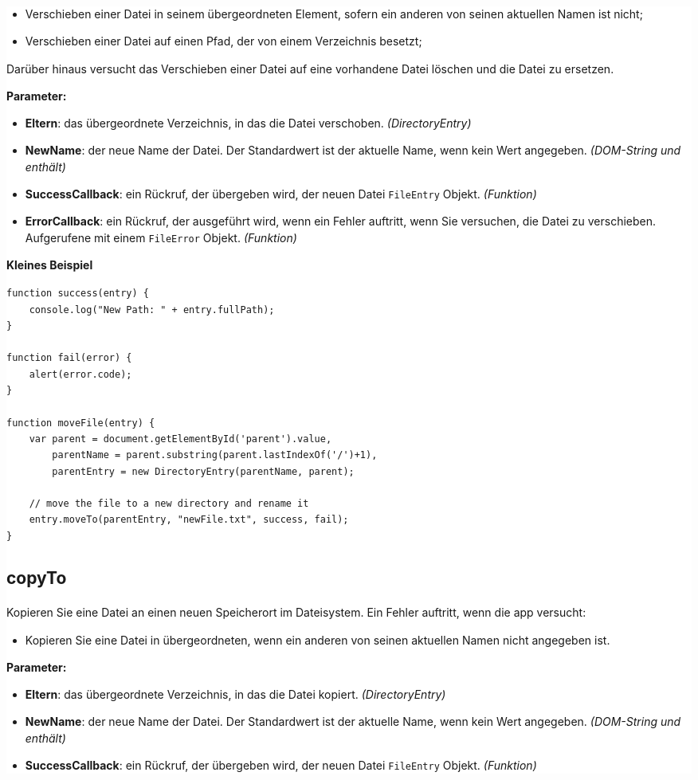 *   Verschieben einer Datei in seinem übergeordneten Element, sofern ein anderen von seinen aktuellen Namen ist nicht;

*   Verschieben einer Datei auf einen Pfad, der von einem Verzeichnis besetzt;

Darüber hinaus versucht das Verschieben einer Datei auf eine vorhandene Datei löschen und die Datei zu ersetzen.

**Parameter:**

*   **Eltern**: das übergeordnete Verzeichnis, in das die Datei verschoben. *(DirectoryEntry)*

*   **NewName**: der neue Name der Datei. Der Standardwert ist der aktuelle Name, wenn kein Wert angegeben. *(DOM-String und enthält)*

*   **SuccessCallback**: ein Rückruf, der übergeben wird, der neuen Datei `FileEntry` Objekt. *(Funktion)*

*   **ErrorCallback**: ein Rückruf, der ausgeführt wird, wenn ein Fehler auftritt, wenn Sie versuchen, die Datei zu verschieben. Aufgerufene mit einem `FileError` Objekt. *(Funktion)*

**Kleines Beispiel**

    function success(entry) {
        console.log("New Path: " + entry.fullPath);
    }
    
    function fail(error) {
        alert(error.code);
    }
    
    function moveFile(entry) {
        var parent = document.getElementById('parent').value,
            parentName = parent.substring(parent.lastIndexOf('/')+1),
            parentEntry = new DirectoryEntry(parentName, parent);
    
        // move the file to a new directory and rename it
        entry.moveTo(parentEntry, "newFile.txt", success, fail);
    }
    

## copyTo

Kopieren Sie eine Datei an einen neuen Speicherort im Dateisystem. Ein Fehler auftritt, wenn die app versucht:

*   Kopieren Sie eine Datei in übergeordneten, wenn ein anderen von seinen aktuellen Namen nicht angegeben ist.

**Parameter:**

*   **Eltern**: das übergeordnete Verzeichnis, in das die Datei kopiert. *(DirectoryEntry)*

*   **NewName**: der neue Name der Datei. Der Standardwert ist der aktuelle Name, wenn kein Wert angegeben. *(DOM-String und enthält)*

*   **SuccessCallback**: ein Rückruf, der übergeben wird, der neuen Datei `FileEntry` Objekt. *(Funktion)*
